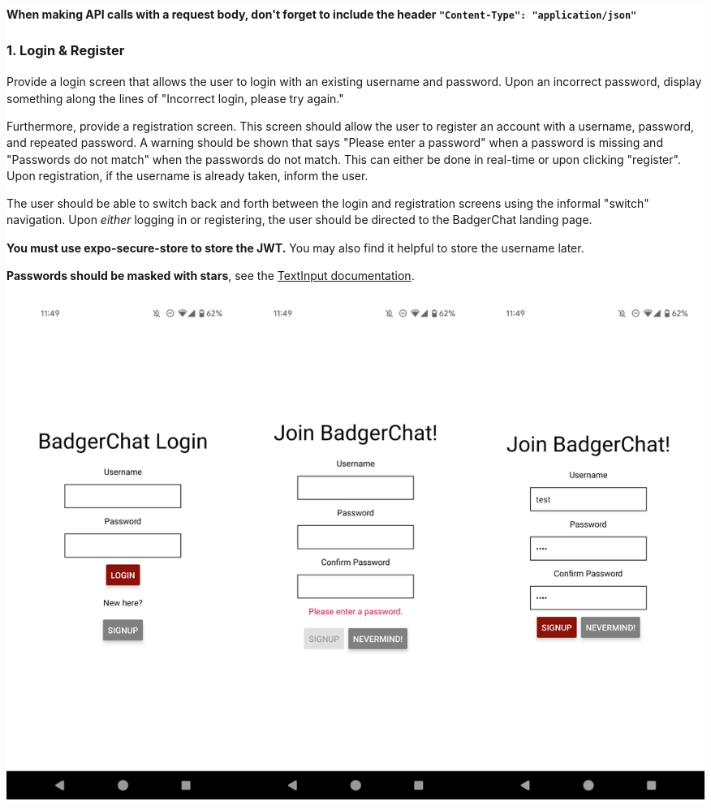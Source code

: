 **When making API calls with a request body, don't forget to include the header `"Content-Type": "application/json"`**

### 1. Login & Register
Provide a login screen that allows the user to login with an existing username and password. Upon an incorrect password, display something along the lines of "Incorrect login, please try again."

Furthermore, provide a registration screen. This screen should allow the user to register an account with a username, password, and repeated password. A warning should be shown that says "Please enter a password" when a password is missing and "Passwords do not match" when the passwords do not match. This can either be done in real-time or upon clicking "register". Upon registration, if the username is already taken, inform the user.

The user should be able to switch back and forth between the login and registration screens using the informal "switch" navigation. Upon *either* logging in or registering, the user should be directed to the BadgerChat landing page.

**You must use expo-secure-store to store the JWT.** You may also find it helpful to store the username later.

**Passwords should be masked with stars**, see the [TextInput documentation](https://reactnative.dev/docs/textinput).

![](_figures/step1.png)
